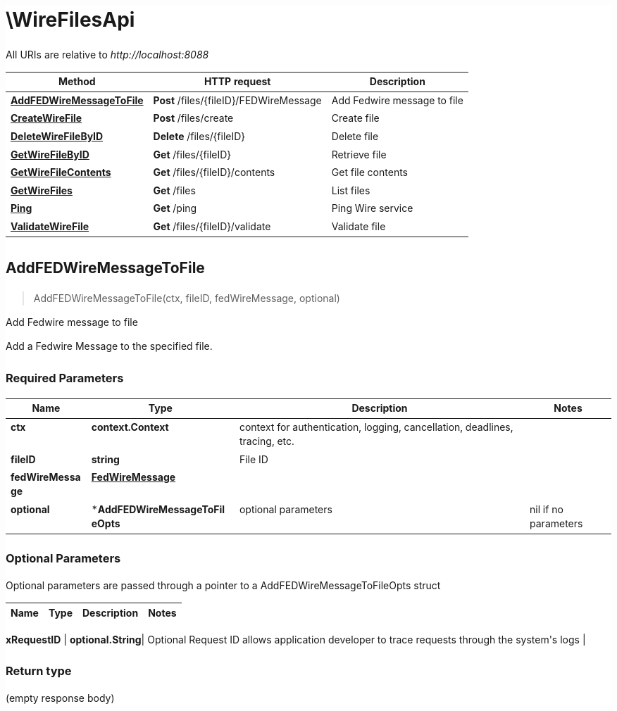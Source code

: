 # \WireFilesApi

All URIs are relative to *http://localhost:8088*

Method | HTTP request | Description
------------- | ------------- | -------------
[**AddFEDWireMessageToFile**](WireFilesApi.md#AddFEDWireMessageToFile) | **Post** /files/{fileID}/FEDWireMessage | Add Fedwire message to file
[**CreateWireFile**](WireFilesApi.md#CreateWireFile) | **Post** /files/create | Create file
[**DeleteWireFileByID**](WireFilesApi.md#DeleteWireFileByID) | **Delete** /files/{fileID} | Delete file
[**GetWireFileByID**](WireFilesApi.md#GetWireFileByID) | **Get** /files/{fileID} | Retrieve file
[**GetWireFileContents**](WireFilesApi.md#GetWireFileContents) | **Get** /files/{fileID}/contents | Get file contents
[**GetWireFiles**](WireFilesApi.md#GetWireFiles) | **Get** /files | List files
[**Ping**](WireFilesApi.md#Ping) | **Get** /ping | Ping Wire service
[**ValidateWireFile**](WireFilesApi.md#ValidateWireFile) | **Get** /files/{fileID}/validate | Validate file



## AddFEDWireMessageToFile

> AddFEDWireMessageToFile(ctx, fileID, fedWireMessage, optional)

Add Fedwire message to file

Add a Fedwire Message to the specified file.

### Required Parameters


Name | Type | Description  | Notes
------------- | ------------- | ------------- | -------------
**ctx** | **context.Context** | context for authentication, logging, cancellation, deadlines, tracing, etc.
**fileID** | **string**| File ID | 
**fedWireMessage** | [**FedWireMessage**](FedWireMessage.md)|  | 
 **optional** | ***AddFEDWireMessageToFileOpts** | optional parameters | nil if no parameters

### Optional Parameters

Optional parameters are passed through a pointer to a AddFEDWireMessageToFileOpts struct


Name | Type | Description  | Notes
------------- | ------------- | ------------- | -------------


 **xRequestID** | **optional.String**| Optional Request ID allows application developer to trace requests through the system&#39;s logs | 

### Return type

 (empty response body)
